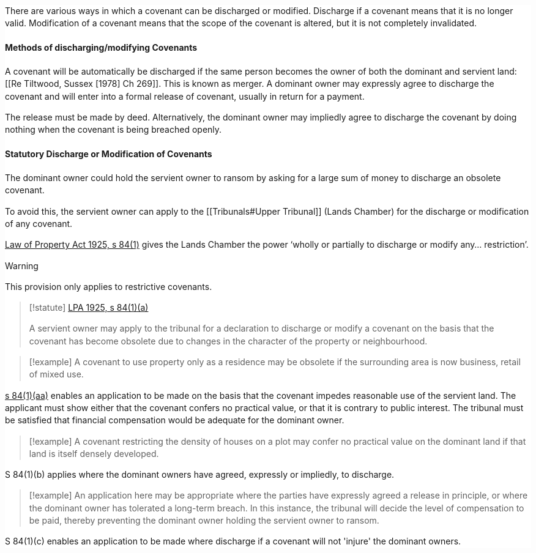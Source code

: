 There are various ways in which a covenant can be discharged or modified. Discharge if a covenant means that it is no longer valid. Modification of a covenant means that the scope of the covenant is altered, but it is not completely invalidated.

#### Methods of discharging/modifying Covenants

A covenant will be automatically be discharged if the same person becomes the owner of both the dominant and servient land: [[Re Tiltwood, Sussex [1978] Ch 269]]. This is known as merger. A dominant owner may expressly agree to discharge the covenant and will enter into a formal release of covenant, usually in return for a payment.

The release must be made by deed. Alternatively, the dominant owner may impliedly agree to discharge the covenant by doing nothing when the covenant is being breached openly.

#### Statutory Discharge or Modification of Covenants

The dominant owner could hold the servient owner to ransom by asking for a large sum of money to discharge an obsolete covenant.

To avoid this, the servient owner can apply to the [[Tribunals#Upper Tribunal]] (Lands Chamber) for the discharge or modification of any covenant.

[Law of Property Act 1925, s 84(1)](https://www.legislation.gov.uk/ukpga/Geo5/15-16/20/section/84) gives the Lands Chamber the power ‘wholly or partially to discharge or modify any… restriction’.

> [!warning]
> This provision only applies to restrictive covenants.

> [!statute] [LPA 1925, s 84(1)(a)](https://www.legislation.gov.uk/ukpga/Geo5/15-16/20/section/84)
> 
> A servient owner may apply to the tribunal for a declaration to discharge or modify a covenant on the basis that the covenant has become obsolete due to changes in the character of the property or neighbourhood.

> [!example]
> A covenant to use property only as a residence may be obsolete if the surrounding area is now business, retail of mixed use.

[s 84(1)(aa)](https://www.legislation.gov.uk/ukpga/Geo5/15-16/20/section/84) enables an application to be made on the basis that the covenant impedes reasonable use of the servient land. The applicant must show either that the covenant confers no practical value, or that it is contrary to public interest. The tribunal must be satisfied that financial compensation would be adequate for the dominant owner.

> [!example]
> A covenant restricting the density of houses on a plot may confer no practical value on the dominant land if that land is itself densely developed.

S 84(1)(b) applies where the dominant owners have agreed, expressly or impliedly, to discharge.

> [!example]
> An application here may be appropriate where the parties have expressly agreed a release in principle, or where the dominant owner has tolerated a long-term breach. In this instance, the tribunal will decide the level of compensation to be paid, thereby preventing the dominant owner holding the servient owner to ransom.

S 84(1)(c) enables an application to be made where discharge if a covenant will not 'injure' the dominant owners.
